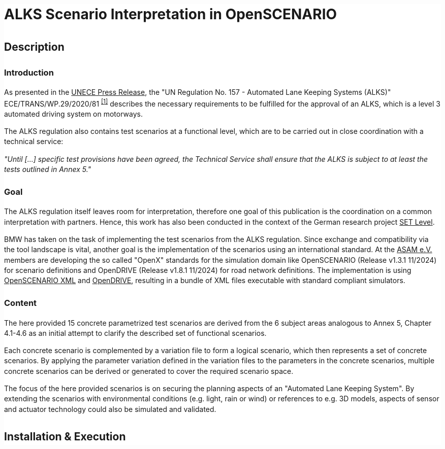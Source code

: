 ALKS Scenario Interpretation in OpenSCENARIO
============================================

## Description

### Introduction

As presented in the [UNECE Press Release](https://unece.org/transport/press/un-regulation-automated-lane-keeping-systems-milestone-safe-introduction-automated), the "UN Regulation No. 157 - Automated Lane Keeping Systems (ALKS)" ECE/TRANS/WP.29/2020/81 <sup>[[1]](https://unece.org/transport/documents/2021/03/standards/un-regulation-no-157-automated-lane-keeping-systems-alks)</sup> describes the necessary requirements to be fulfilled for the approval of an ALKS, which is a level 3 automated driving system on motorways.

The ALKS regulation also contains test scenarios at a functional level, which are to be carried out in close coordination with a technical service:

*"Until [...] specific test provisions have been agreed, the Technical Service shall ensure that the ALKS is subject to at least the tests outlined in Annex 5."*

### Goal

The ALKS regulation itself leaves room for interpretation, therefore one goal of this publication is the coordination on a common interpretation with partners. Hence, this work has also been conducted in the context of the German research project [SET Level](https://setlevel.de). 

BMW has taken on the task of implementing the test scenarios from the ALKS regulation. Since exchange and compatibility via the tool landscape is vital, another goal is the implementation of the scenarios using an international standard. At the [ASAM e.V.](https://www.asam.net) members are developing the so called "OpenX" standards for the simulation domain like OpenSCENARIO (Release v1.3.1 11/2024) for scenario definitions and OpenDRIVE (Release v1.8.1 11/2024) for road network definitions. The implementation is using [OpenSCENARIO XML](https://www.asam.net/standards/detail/openscenario-xml/) and [OpenDRIVE](https://www.asam.net/standards/detail/opendrive/), resulting in a bundle of XML files executable with standard compliant simulators.

### Content

The here provided 15 concrete parametrized test scenarios are derived from the 6 subject areas analogous to Annex 5, Chapter 4.1-4.6 as an initial attempt to clarify the described set of functional scenarios.

Each concrete scenario is complemented by a variation file to form a logical scenario, which then represents a set of concrete scenarios. By applying the parameter variation defined in the variation files to the parameters in the concrete scenarios, multiple concrete scenarios can be derived or generated to cover the required scenario space.

The focus of the here provided scenarios is on securing the planning aspects of an "Automated Lane Keeping System". By extending the scenarios with environmental conditions (e.g. light, rain or wind) or references to e.g. 3D models, aspects of sensor and actuator technology could also be simulated and validated.

## Installation & Execution

